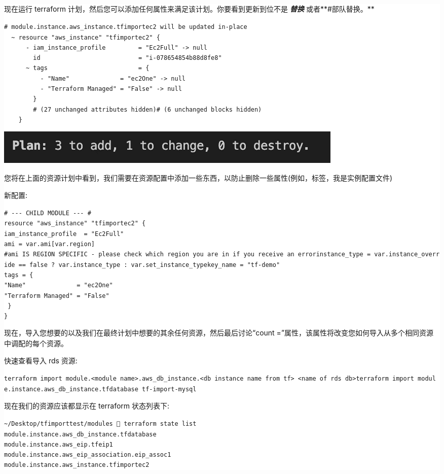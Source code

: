 现在运行 terraform 计划，然后您可以添加任何属性来满足该计划。你要看到更新到位不是 ***替换*** 或者**#部队替换。**

```
# module.instance.aws_instance.tfimportec2 will be updated in-place
  ~ resource "aws_instance" "tfimportec2" {
      - iam_instance_profile         = "Ec2Full" -> null
        id                           = "i-078654854b88d8fe8"
      ~ tags                         = {
          - "Name"              = "ec2One" -> null
          - "Terraform Managed" = "False" -> null
        }
        # (27 unchanged attributes hidden)# (6 unchanged blocks hidden)
    } 
```

![](img/3c15aa0832a3c7ecacfcfa559d89cb50.png)

您将在上面的资源计划中看到，我们需要在资源配置中添加一些东西，以防止删除一些属性(例如，标签，我是实例配置文件)

新配置:

```
# --- CHILD MODULE --- #
resource "aws_instance" "tfimportec2" {
iam_instance_profile  = "Ec2Full"
ami = var.ami[var.region]
#ami IS REGION SPECIFIC - please check which region you are in if you receive an errorinstance_type = var.instance_override == false ? var.instance_type : var.set_instance_typekey_name = "tf-demo"
tags = {
"Name"              = "ec2One"
"Terraform Managed" = "False"
 }
}
```

现在，导入您想要的以及我们在最终计划中想要的其余任何资源，然后最后讨论“count =”属性，该属性将改变您如何导入从多个相同资源中调配的每个资源。

快速查看导入 rds 资源:

```
terraform import module.<module name>.aws_db_instance.<db instance name from tf> <name of rds db>terraform import module.instance.aws_db_instance.tfdatabase tf-import-mysql
```

现在我们的资源应该都显示在 terraform 状态列表下:

```
~/Desktop/tfimporttest/modules  terraform state list
module.instance.aws_db_instance.tfdatabase
module.instance.aws_eip.tfeip1
module.instance.aws_eip_association.eip_assoc1
module.instance.aws_instance.tfimportec2
```
